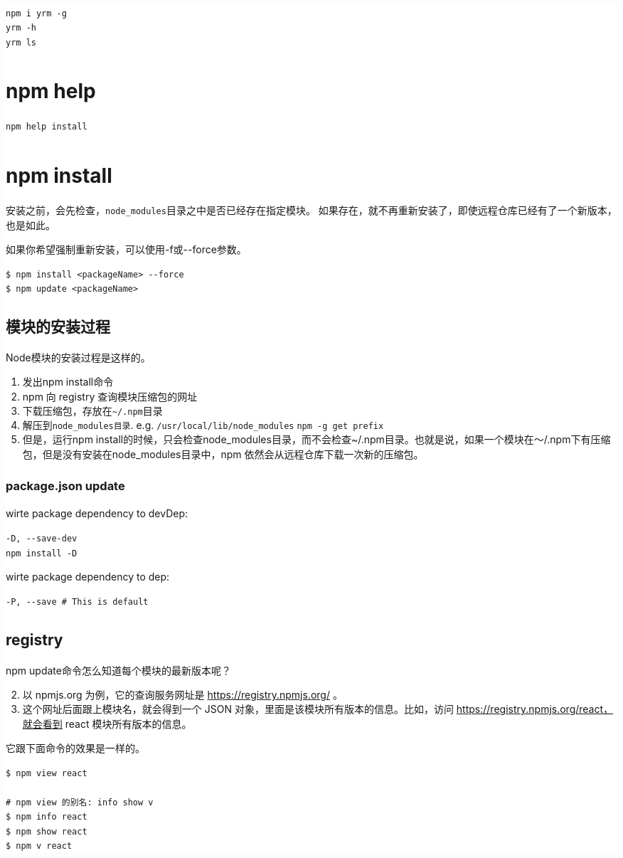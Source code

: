     npm i yrm -g
    yrm -h
    yrm ls

# npm help
    npm help install

# npm install
安装之前，会先检查，`node_modules`目录之中是否已经存在指定模块。 如果存在，就不再重新安装了，即使远程仓库已经有了一个新版本，也是如此。

如果你希望强制重新安装，可以使用-f或--force参数。

    $ npm install <packageName> --force
    $ npm update <packageName>

## 模块的安装过程
Node模块的安装过程是这样的。

1. 发出npm install命令
2. npm 向 registry 查询模块压缩包的网址
3. 下载压缩包，存放在`~/.npm`目录
4. 解压到`node_modules目录`. e.g. `/usr/local/lib/node_modules` `npm -g get prefix`
5. 但是，运行npm install的时候，只会检查node_modules目录，而不会检查~/.npm目录。也就是说，如果一个模块在～/.npm下有压缩包，但是没有安装在node_modules目录中，npm 依然会从远程仓库下载一次新的压缩包。

### package.json update
wirte package dependency to devDep:

    -D, --save-dev
    npm install -D 

wirte package dependency to dep:

    -P, --save # This is default

## registry
npm update命令怎么知道每个模块的最新版本呢？

2. 以 npmjs.org 为例，它的查询服务网址是 https://registry.npmjs.org/ 。
3. 这个网址后面跟上模块名，就会得到一个 JSON 对象，里面是该模块所有版本的信息。比如，访问 https://registry.npmjs.org/react，就会看到 react 模块所有版本的信息。

它跟下面命令的效果是一样的。

    $ npm view react

    # npm view 的别名: info show v
    $ npm info react
    $ npm show react
    $ npm v react
